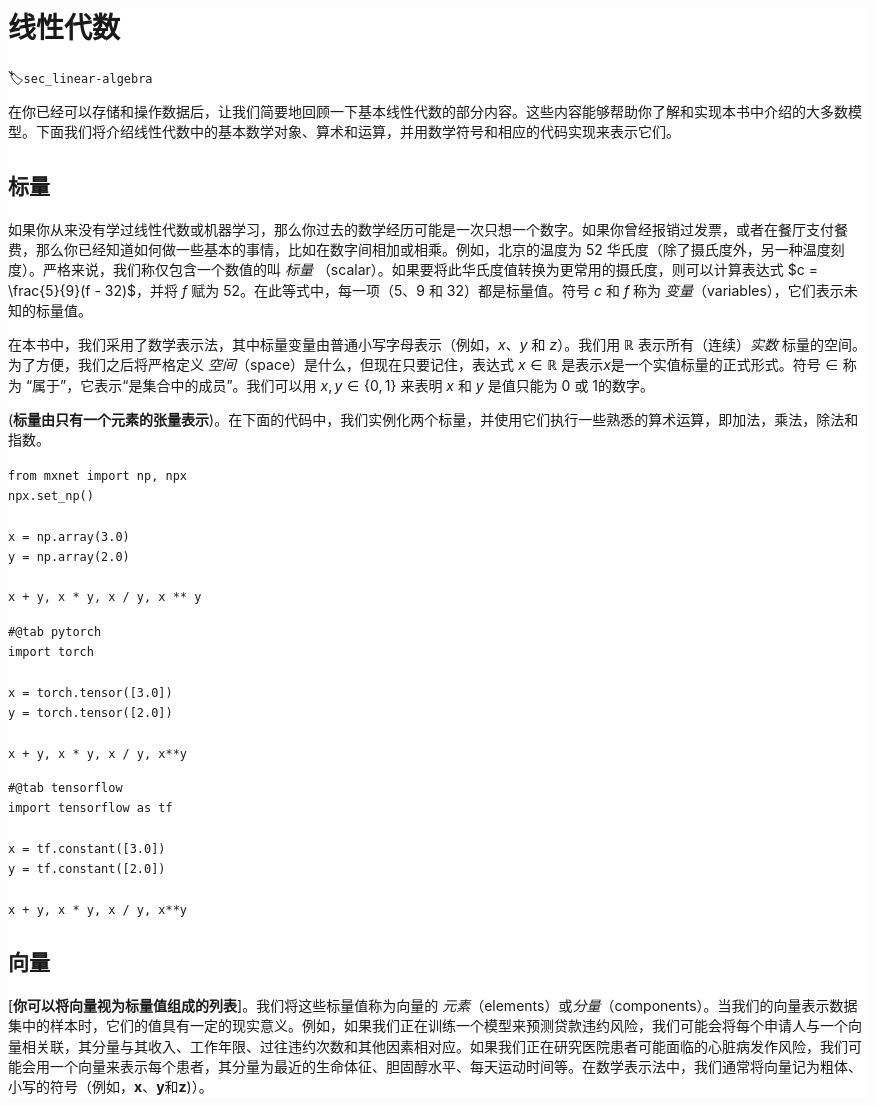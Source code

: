 # 线性代数
:label:`sec_linear-algebra`


在你已经可以存储和操作数据后，让我们简要地回顾一下基本线性代数的部分内容。这些内容能够帮助你了解和实现本书中介绍的大多数模型。下面我们将介绍线性代数中的基本数学对象、算术和运算，并用数学符号和相应的代码实现来表示它们。

## 标量

如果你从来没有学过线性代数或机器学习，那么你过去的数学经历可能是一次只想一个数字。如果你曾经报销过发票，或者在餐厅支付餐费，那么你已经知道如何做一些基本的事情，比如在数字间相加或相乘。例如，北京的温度为 $52$ 华氏度（除了摄氏度外，另一种温度刻度）。严格来说，我们称仅包含一个数值的叫 *标量* （scalar）。如果要将此华氏度值转换为更常用的摄氏度，则可以计算表达式 $c = \frac{5}{9}(f - 32)$，并将 $f$ 赋为 $52$。在此等式中，每一项（$5$、$9$ 和 $32$）都是标量值。符号 $c$ 和 $f$ 称为 *变量*（variables），它们表示未知的标量值。

在本书中，我们采用了数学表示法，其中标量变量由普通小写字母表示（例如，$x$、$y$ 和 $z$）。我们用 $\mathbb{R}$ 表示所有（连续）*实数* 标量的空间。为了方便，我们之后将严格定义 *空间*（space）是什么，但现在只要记住，表达式 $x \in \mathbb{R}$ 是表示$x$是一个实值标量的正式形式。符号 $\in$ 称为 “属于”，它表示“是集合中的成员”。我们可以用 $x, y \in \{0, 1\}$ 来表明 $x$ 和 $y$ 是值只能为 $0$ 或 $1$的数字。

(**标量由只有一个元素的张量表示**)。在下面的代码中，我们实例化两个标量，并使用它们执行一些熟悉的算术运算，即加法，乘法，除法和指数。

```{.python .input}
from mxnet import np, npx
npx.set_np()

x = np.array(3.0)
y = np.array(2.0)

x + y, x * y, x / y, x ** y
```

```{.python .input}
#@tab pytorch
import torch

x = torch.tensor([3.0])
y = torch.tensor([2.0])

x + y, x * y, x / y, x**y
```

```{.python .input}
#@tab tensorflow
import tensorflow as tf

x = tf.constant([3.0])
y = tf.constant([2.0])

x + y, x * y, x / y, x**y
```

## 向量

[**你可以将向量视为标量值组成的列表**]。我们将这些标量值称为向量的 *元素*（elements）或*分量*（components）。当我们的向量表示数据集中的样本时，它们的值具有一定的现实意义。例如，如果我们正在训练一个模型来预测贷款违约风险，我们可能会将每个申请人与一个向量相关联，其分量与其收入、工作年限、过往违约次数和其他因素相对应。如果我们正在研究医院患者可能面临的心脏病发作风险，我们可能会用一个向量来表示每个患者，其分量为最近的生命体征、胆固醇水平、每天运动时间等。在数学表示法中，我们通常将向量记为粗体、小写的符号（例如，$\mathbf{x}$、$\mathbf{y}$和$\mathbf{z})$）。
